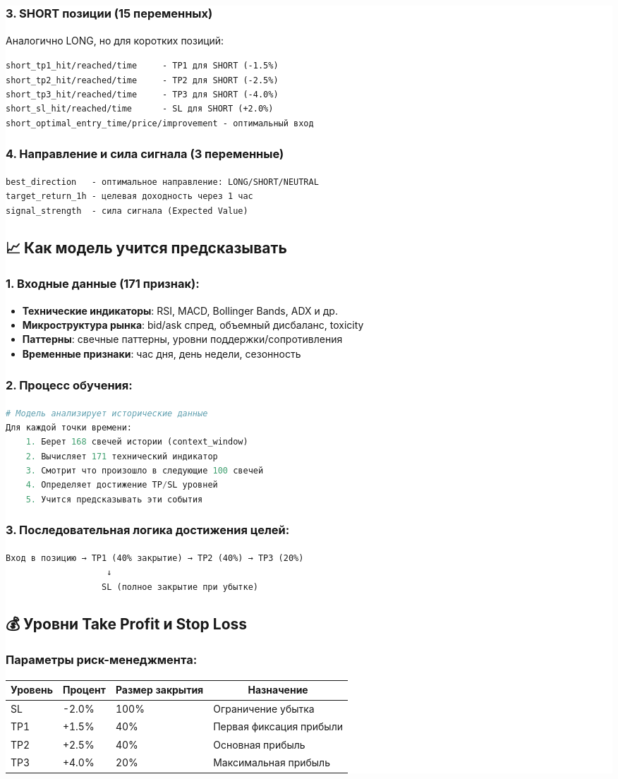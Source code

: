 ### 3. SHORT позиции (15 переменных)

Аналогично LONG, но для коротких позиций:
```
short_tp1_hit/reached/time     - TP1 для SHORT (-1.5%)
short_tp2_hit/reached/time     - TP2 для SHORT (-2.5%)
short_tp3_hit/reached/time     - TP3 для SHORT (-4.0%)
short_sl_hit/reached/time      - SL для SHORT (+2.0%)
short_optimal_entry_time/price/improvement - оптимальный вход
```

### 4. Направление и сила сигнала (3 переменные)
```
best_direction   - оптимальное направление: LONG/SHORT/NEUTRAL
target_return_1h - целевая доходность через 1 час
signal_strength  - сила сигнала (Expected Value)
```

## 📈 Как модель учится предсказывать

### 1. Входные данные (171 признак):
- **Технические индикаторы**: RSI, MACD, Bollinger Bands, ADX и др.
- **Микроструктура рынка**: bid/ask спред, объемный дисбаланс, toxicity
- **Паттерны**: свечные паттерны, уровни поддержки/сопротивления
- **Временные признаки**: час дня, день недели, сезонность

### 2. Процесс обучения:
```python
# Модель анализирует исторические данные
Для каждой точки времени:
    1. Берет 168 свечей истории (context_window)
    2. Вычисляет 171 технический индикатор
    3. Смотрит что произошло в следующие 100 свечей
    4. Определяет достижение TP/SL уровней
    5. Учится предсказывать эти события
```

### 3. Последовательная логика достижения целей:
```
Вход в позицию → TP1 (40% закрытие) → TP2 (40%) → TP3 (20%)
                    ↓
                   SL (полное закрытие при убытке)
```

## 💰 Уровни Take Profit и Stop Loss

### Параметры риск-менеджмента:
| Уровень | Процент | Размер закрытия | Назначение |
|---------|---------|-----------------|------------|
| SL | -2.0% | 100% | Ограничение убытка |
| TP1 | +1.5% | 40% | Первая фиксация прибыли |
| TP2 | +2.5% | 40% | Основная прибыль |
| TP3 | +4.0% | 20% | Максимальная прибыль |
